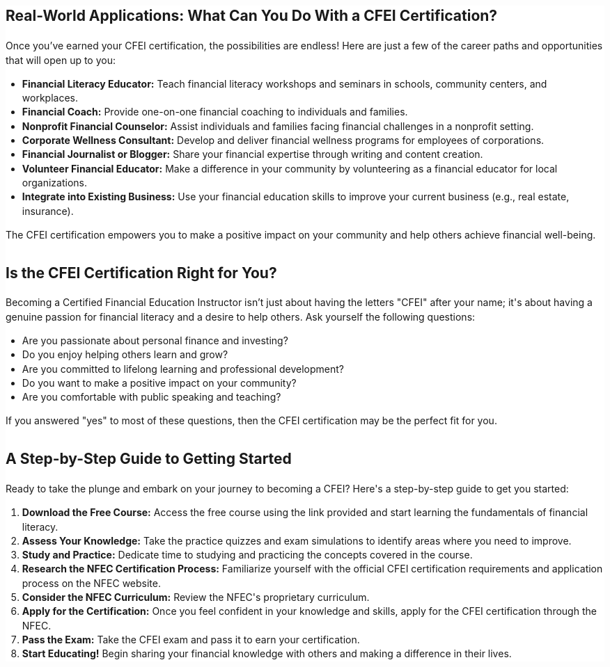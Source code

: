 ## Real-World Applications: What Can You Do With a CFEI Certification?

Once you’ve earned your CFEI certification, the possibilities are endless! Here are just a few of the career paths and opportunities that will open up to you:

*   **Financial Literacy Educator:** Teach financial literacy workshops and seminars in schools, community centers, and workplaces.
*   **Financial Coach:** Provide one-on-one financial coaching to individuals and families.
*   **Nonprofit Financial Counselor:** Assist individuals and families facing financial challenges in a nonprofit setting.
*   **Corporate Wellness Consultant:** Develop and deliver financial wellness programs for employees of corporations.
*   **Financial Journalist or Blogger:** Share your financial expertise through writing and content creation.
*   **Volunteer Financial Educator:** Make a difference in your community by volunteering as a financial educator for local organizations.
*   **Integrate into Existing Business:** Use your financial education skills to improve your current business (e.g., real estate, insurance).

The CFEI certification empowers you to make a positive impact on your community and help others achieve financial well-being.

## Is the CFEI Certification Right for You?

Becoming a Certified Financial Education Instructor isn’t just about having the letters "CFEI" after your name; it's about having a genuine passion for financial literacy and a desire to help others. Ask yourself the following questions:

*   Are you passionate about personal finance and investing?
*   Do you enjoy helping others learn and grow?
*   Are you committed to lifelong learning and professional development?
*   Do you want to make a positive impact on your community?
*   Are you comfortable with public speaking and teaching?

If you answered "yes" to most of these questions, then the CFEI certification may be the perfect fit for you.

## A Step-by-Step Guide to Getting Started

Ready to take the plunge and embark on your journey to becoming a CFEI? Here's a step-by-step guide to get you started:

1.  **Download the Free Course:** Access the free course using the link provided and start learning the fundamentals of financial literacy.
2.  **Assess Your Knowledge:** Take the practice quizzes and exam simulations to identify areas where you need to improve.
3.  **Study and Practice:** Dedicate time to studying and practicing the concepts covered in the course.
4.  **Research the NFEC Certification Process:** Familiarize yourself with the official CFEI certification requirements and application process on the NFEC website.
5.  **Consider the NFEC Curriculum:** Review the NFEC's proprietary curriculum.
6.  **Apply for the Certification:** Once you feel confident in your knowledge and skills, apply for the CFEI certification through the NFEC.
7.  **Pass the Exam:** Take the CFEI exam and pass it to earn your certification.
8.  **Start Educating!** Begin sharing your financial knowledge with others and making a difference in their lives.
